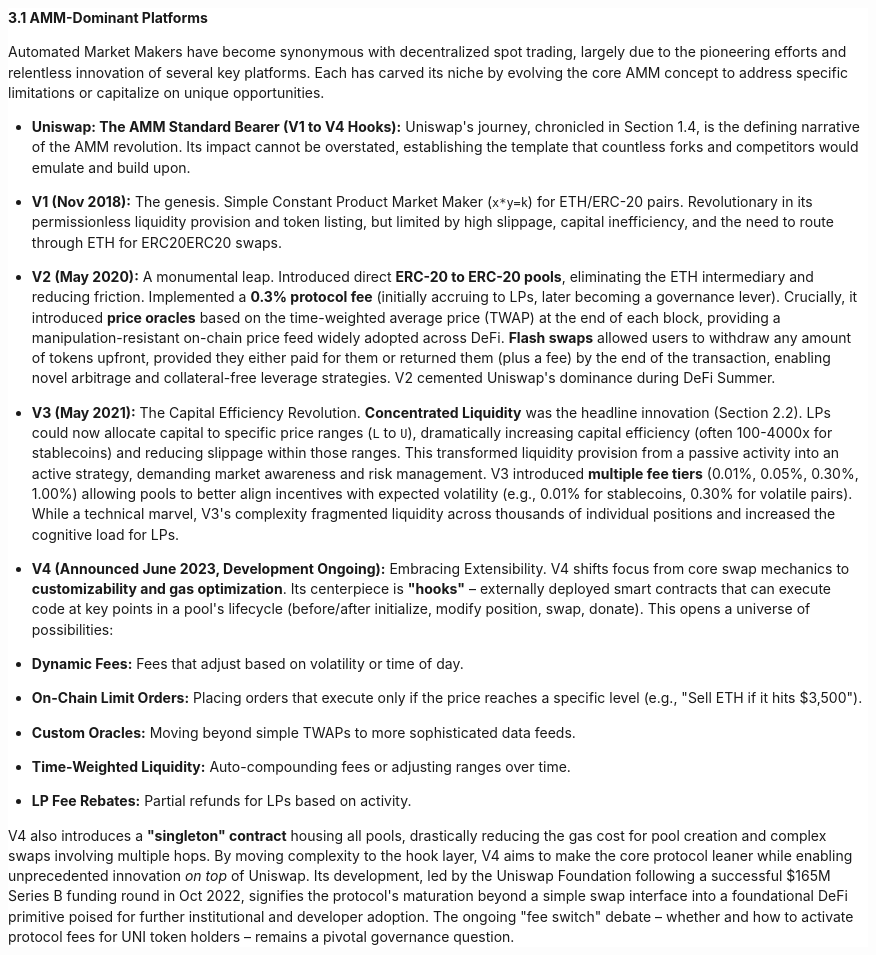 **3.1 AMM-Dominant Platforms**

Automated Market Makers have become synonymous with decentralized spot trading, largely due to the pioneering efforts and relentless innovation of several key platforms. Each has carved its niche by evolving the core AMM concept to address specific limitations or capitalize on unique opportunities.

*   **Uniswap: The AMM Standard Bearer (V1 to V4 Hooks):** Uniswap's journey, chronicled in Section 1.4, is the defining narrative of the AMM revolution. Its impact cannot be overstated, establishing the template that countless forks and competitors would emulate and build upon.

*   **V1 (Nov 2018):** The genesis. Simple Constant Product Market Maker (`x*y=k`) for ETH/ERC-20 pairs. Revolutionary in its permissionless liquidity provision and token listing, but limited by high slippage, capital inefficiency, and the need to route through ETH for ERC20ERC20 swaps.

*   **V2 (May 2020):** A monumental leap. Introduced direct **ERC-20 to ERC-20 pools**, eliminating the ETH intermediary and reducing friction. Implemented a **0.3% protocol fee** (initially accruing to LPs, later becoming a governance lever). Crucially, it introduced **price oracles** based on the time-weighted average price (TWAP) at the end of each block, providing a manipulation-resistant on-chain price feed widely adopted across DeFi. **Flash swaps** allowed users to withdraw any amount of tokens upfront, provided they either paid for them or returned them (plus a fee) by the end of the transaction, enabling novel arbitrage and collateral-free leverage strategies. V2 cemented Uniswap's dominance during DeFi Summer.

*   **V3 (May 2021):** The Capital Efficiency Revolution. **Concentrated Liquidity** was the headline innovation (Section 2.2). LPs could now allocate capital to specific price ranges (`L` to `U`), dramatically increasing capital efficiency (often 100-4000x for stablecoins) and reducing slippage within those ranges. This transformed liquidity provision from a passive activity into an active strategy, demanding market awareness and risk management. V3 introduced **multiple fee tiers** (0.01%, 0.05%, 0.30%, 1.00%) allowing pools to better align incentives with expected volatility (e.g., 0.01% for stablecoins, 0.30% for volatile pairs). While a technical marvel, V3's complexity fragmented liquidity across thousands of individual positions and increased the cognitive load for LPs.

*   **V4 (Announced June 2023, Development Ongoing):** Embracing Extensibility. V4 shifts focus from core swap mechanics to **customizability and gas optimization**. Its centerpiece is **"hooks"** – externally deployed smart contracts that can execute code at key points in a pool's lifecycle (before/after initialize, modify position, swap, donate). This opens a universe of possibilities:

*   **Dynamic Fees:** Fees that adjust based on volatility or time of day.

*   **On-Chain Limit Orders:** Placing orders that execute only if the price reaches a specific level (e.g., "Sell ETH if it hits $3,500").

*   **Custom Oracles:** Moving beyond simple TWAPs to more sophisticated data feeds.

*   **Time-Weighted Liquidity:** Auto-compounding fees or adjusting ranges over time.

*   **LP Fee Rebates:** Partial refunds for LPs based on activity.

V4 also introduces a **"singleton" contract** housing all pools, drastically reducing the gas cost for pool creation and complex swaps involving multiple hops. By moving complexity to the hook layer, V4 aims to make the core protocol leaner while enabling unprecedented innovation *on top* of Uniswap. Its development, led by the Uniswap Foundation following a successful $165M Series B funding round in Oct 2022, signifies the protocol's maturation beyond a simple swap interface into a foundational DeFi primitive poised for further institutional and developer adoption. The ongoing "fee switch" debate – whether and how to activate protocol fees for UNI token holders – remains a pivotal governance question.
